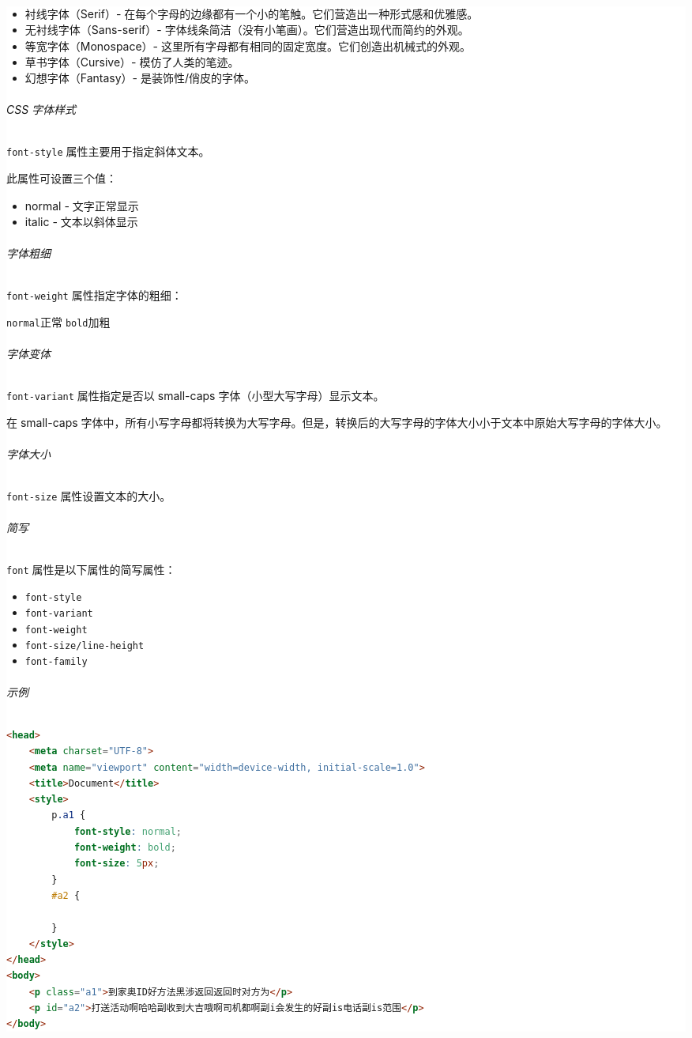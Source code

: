 - 衬线字体（Serif）- 在每个字母的边缘都有一个小的笔触。它们营造出一种形式感和优雅感。
- 无衬线字体（Sans-serif）- 字体线条简洁（没有小笔画）。它们营造出现代而简约的外观。
- 等宽字体（Monospace）- 这里所有字母都有相同的固定宽度。它们创造出机械式的外观。
- 草书字体（Cursive）- 模仿了人类的笔迹。
- 幻想字体（Fantasy）- 是装饰性/俏皮的字体。

###### CSS 字体样式

`font-style` 属性主要用于指定斜体文本。

此属性可设置三个值：

- normal - 文字正常显示
- italic - 文本以斜体显示

###### 字体粗细

`font-weight` 属性指定字体的粗细：

`normal`正常 `bold`加粗

###### 字体变体

`font-variant` 属性指定是否以 small-caps 字体（小型大写字母）显示文本。

在 small-caps 字体中，所有小写字母都将转换为大写字母。但是，转换后的大写字母的字体大小小于文本中原始大写字母的字体大小。

###### 字体大小

`font-size` 属性设置文本的大小。

###### 简写

`font` 属性是以下属性的简写属性：

- `font-style`
- `font-variant`
- `font-weight`
- `font-size/line-height`
- `font-family`

###### 示例

```html
<head>
    <meta charset="UTF-8">
    <meta name="viewport" content="width=device-width, initial-scale=1.0">
    <title>Document</title>
    <style>
        p.a1 {
            font-style: normal;
            font-weight: bold;
            font-size: 5px;
        }
        #a2 {

        }
    </style>
</head>
<body>
    <p class="a1">到家奥ID好方法黑涉返回返回时对方为</p>
    <p id="a2">打送活动啊哈哈副收到大吉哦啊司机都啊副i会发生的好副is电话副is范围</p>
</body>
```
